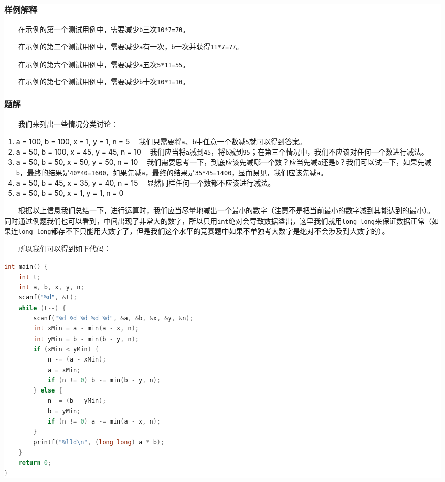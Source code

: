 ### 样例解释

&emsp;&emsp;在示例的第一个测试用例中，需要减少`b`三次`10*7=70`。

&emsp;&emsp;在示例的第二个测试用例中，需要减少`a`有一次，`b`一次并获得`11*7=77`。

&emsp;&emsp;在示例的第六个测试用例中，需要减少`a`五次`5*11=55`。

&emsp;&emsp;在示例的第七个测试用例中，需要减少`b`十次`10*1=10`。

### 题解

&emsp;&emsp;我们来列出一些情况分类讨论：

1. a = 100, b = 100, x = 1, y = 1, n = 5
   &emsp;我们只需要将`a`、`b`中任意一个数减`5`就可以得到答案。
2. a = 50, b = 100, x = 45, y = 45, n = 10
   &emsp;我们应当将`a`减到`45`，将`b`减到`95`；在第三个情况中，我们不应该对任何一个数进行减法。
3. a = 50, b = 50, x = 50, y = 50, n = 10
   &emsp;我们需要思考一下，到底应该先减哪一个数？应当先减`a`还是`b`？我们可以试一下，如果先减`b`，最终的结果是`40*40=1600`，如果先减`a`，最终的结果是`35*45=1400`，显而易见，我们应该先减`a`。
4. a = 50, b = 45, x = 35, y = 40, n = 15
   &emsp;显然同样任何一个数都不应该进行减法。
5. a = 50, b = 50, x = 1, y = 1, n = 0

&emsp;&emsp;根据以上信息我们总结一下，进行运算时，我们应当尽量地减出一个最小的数字（注意不是把当前最小的数字减到其能达到的最小）。同时通过例题我们也可以看到，中间出现了非常大的数字，所以只用`int`绝对会导致数据溢出，这里我们就用`long long`来保证数据正常（如果连`long long`都存不下只能用大数字了，但是我们这个水平的竞赛题中如果不单独考大数字是绝对不会涉及到大数字的）。

&emsp;&emsp;所以我们可以得到如下代码：

```c
int main() {
    int t;
    int a, b, x, y, n;
    scanf("%d", &t);
    while (t--) {
        scanf("%d %d %d %d %d", &a, &b, &x, &y, &n);
        int xMin = a - min(a - x, n);
        int yMin = b - min(b - y, n);
        if (xMin < yMin) {
            n -= (a - xMin);
            a = xMin;
            if (n != 0) b -= min(b - y, n);
        } else {
            n -= (b - yMin);
            b = yMin;
            if (n != 0) a -= min(a - x, n);
        }
        printf("%lld\n", (long long) a * b);
    }
    return 0;
}
```
